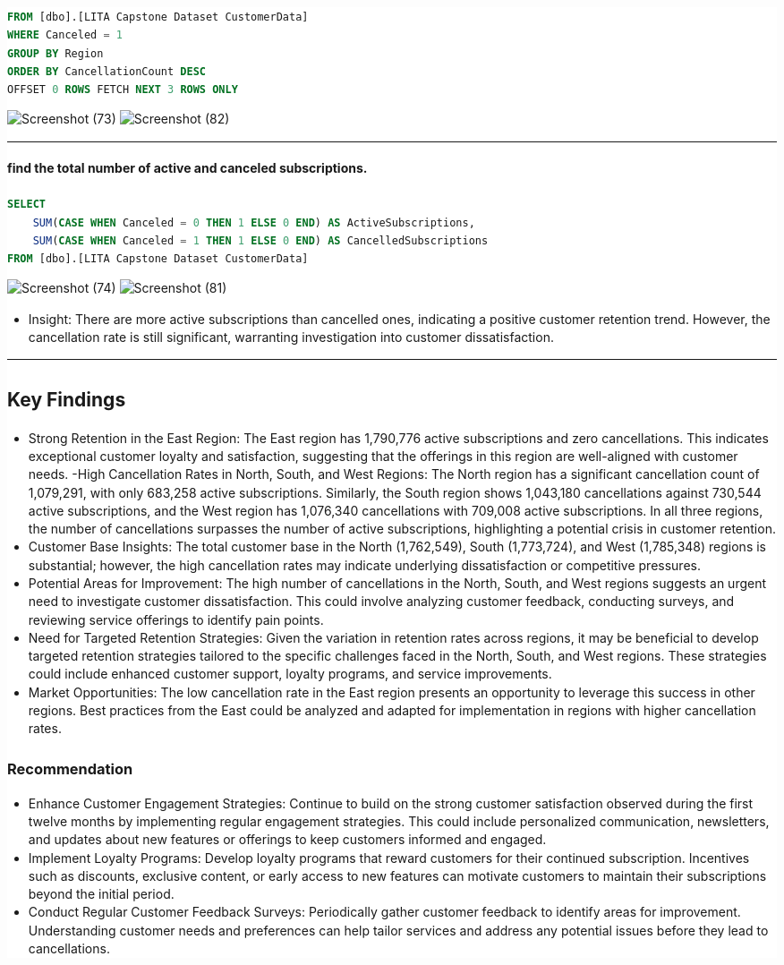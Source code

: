 ```SQL
FROM [dbo].[LITA Capstone Dataset CustomerData]
WHERE Canceled = 1  
GROUP BY Region
ORDER BY CancellationCount DESC
OFFSET 0 ROWS FETCH NEXT 3 ROWS ONLY
```
![Screenshot (73)](https://github.com/user-attachments/assets/daf462eb-0ef8-42a0-9db3-5e70b2897251)
![Screenshot (82)](https://github.com/user-attachments/assets/273ff754-253b-48e5-a662-f4694e329baf)

_________
#### find the total number of active and canceled subscriptions.
```SQL
SELECT 
    SUM(CASE WHEN Canceled = 0 THEN 1 ELSE 0 END) AS ActiveSubscriptions,
    SUM(CASE WHEN Canceled = 1 THEN 1 ELSE 0 END) AS CancelledSubscriptions
FROM [dbo].[LITA Capstone Dataset CustomerData]
```
![Screenshot (74)](https://github.com/user-attachments/assets/94290e2e-8cd7-4976-95f4-aeca30b251b7)
![Screenshot (81)](https://github.com/user-attachments/assets/3ee5de22-ded5-41cb-8c75-54f755fc4a98)
- Insight: There are more active subscriptions than cancelled ones, indicating a positive customer retention trend. However, the cancellation rate is still significant, warranting investigation into customer dissatisfaction.
__________
## Key Findings
- Strong Retention in the East Region: The East region has 1,790,776 active subscriptions and zero cancellations. This indicates exceptional customer loyalty and satisfaction, suggesting that the offerings in this region are well-aligned with customer needs.
-High Cancellation Rates in North, South, and West Regions: The North region has a significant cancellation count of 1,079,291, with only 683,258 active subscriptions. Similarly, the South region shows 1,043,180 cancellations against 730,544 active subscriptions, and the West region has 1,076,340 cancellations with 709,008 active subscriptions.
In all three regions, the number of cancellations surpasses the number of active subscriptions, highlighting a potential crisis in customer retention.
- Customer Base Insights: The total customer base in the North (1,762,549), South (1,773,724), and West (1,785,348) regions is substantial; however, the high cancellation rates may indicate underlying dissatisfaction or competitive pressures.
- Potential Areas for Improvement: The high number of cancellations in the North, South, and West regions suggests an urgent need to investigate customer dissatisfaction. This could involve analyzing customer feedback, conducting surveys, and reviewing service offerings to identify pain points.
- Need for Targeted Retention Strategies: Given the variation in retention rates across regions, it may be beneficial to develop targeted retention strategies tailored to the specific challenges faced in the North, South, and West regions. These strategies could include enhanced customer support, loyalty programs, and service improvements.
- Market Opportunities: The low cancellation rate in the East region presents an opportunity to leverage this success in other regions. Best practices from the East could be analyzed and adapted for implementation in regions with higher cancellation rates.
### Recommendation
- Enhance Customer Engagement Strategies: Continue to build on the strong customer satisfaction observed during the first twelve months by implementing regular engagement strategies. This could include personalized communication, newsletters, and updates about new features or offerings to keep customers informed and engaged.
- Implement Loyalty Programs: Develop loyalty programs that reward customers for their continued subscription. Incentives such as discounts, exclusive content, or early access to new features can motivate customers to maintain their subscriptions beyond the initial period.
- Conduct Regular Customer Feedback Surveys: Periodically gather customer feedback to identify areas for improvement. Understanding customer needs and preferences can help tailor services and address any potential issues before they lead to cancellations.
